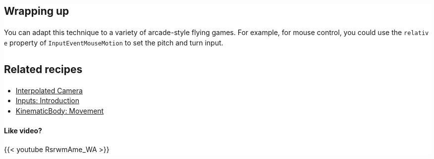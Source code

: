 ## Wrapping up

You can adapt this technique to a variety of arcade-style flying games. For example, for mouse control, you could use the `relative` property of `InputEventMouseMotion` to set the pitch and turn input.



## Related recipes

- [Interpolated Camera](/godot_recipes/3.x/3d/interpolated_camera/)
- [Inputs: Introduction](/godot_recipes/3.x/input/input_intro/)
- [KinematicBody: Movement](/godot_recipes/3.x/3d/kinematic_body/)

#### Like video?

{{< youtube RsrwmAme_WA >}}